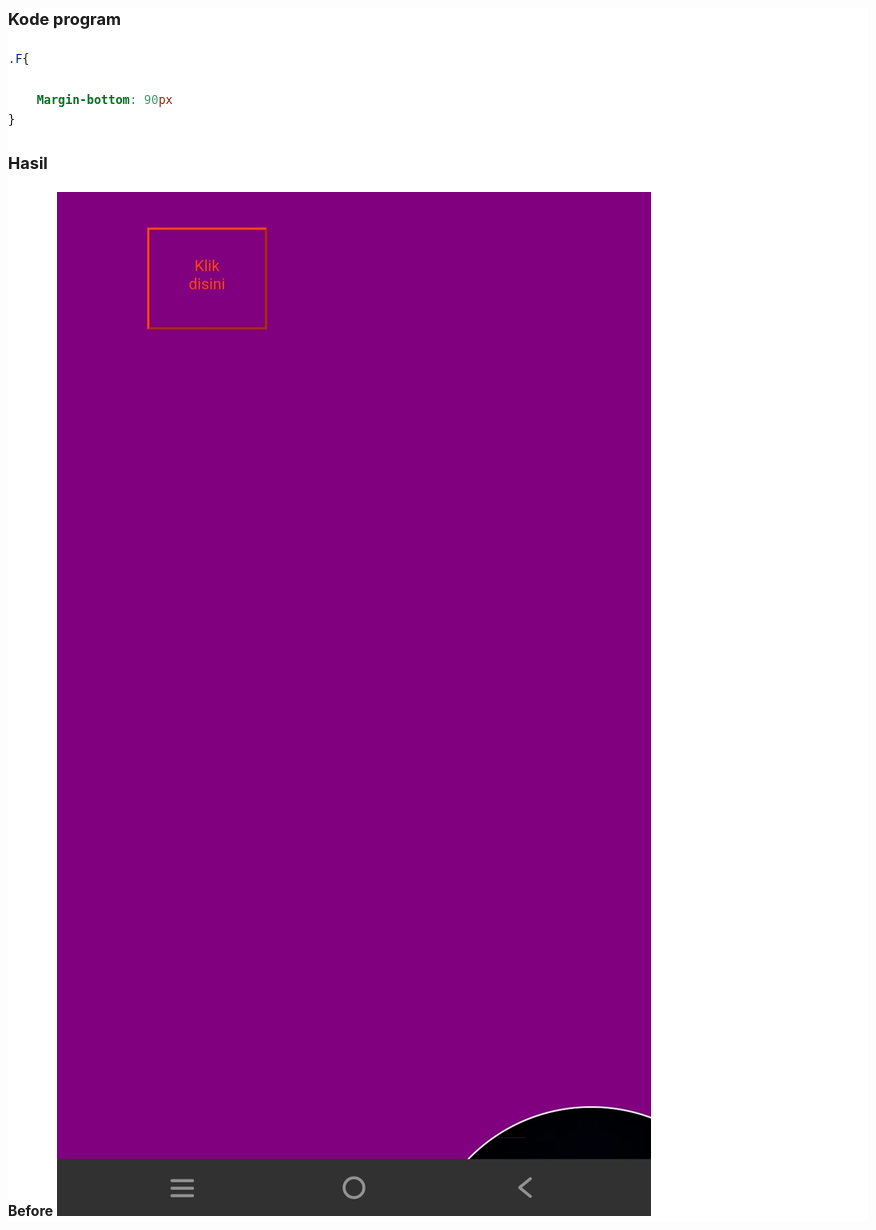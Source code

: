 ### Kode program
```CSS
.F{

    Margin-bottom: 90px
}

```
### Hasil
**Before**
![gambar](asetcss/MB.jpg)